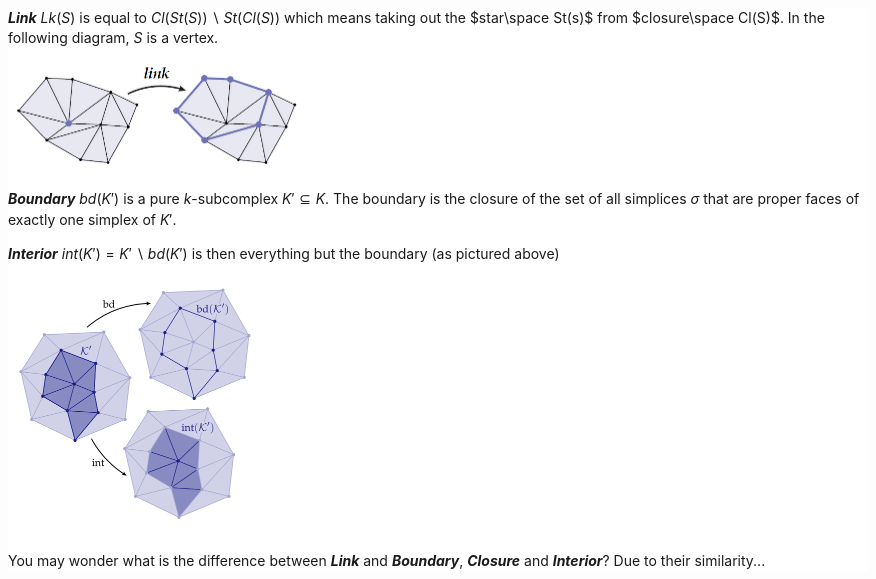 ***Link*** $Lk(S)$ is equal to $Cl(St(S)) \backslash St(Cl(S))$ which means taking out the $star\space St(s)$ from $closure\space Cl(S)$. In the following diagram, $S$ is a vertex.

<img src="img/image-20210210212146475.png" alt="image-20210210212146475" style="zoom:50%;" />



***Boundary*** $bd(K')$ is a pure $k$-subcomplex $K' \subseteq K$. The boundary is the closure of the set of all simplices $\sigma$ that are proper faces of exactly one simplex of $K'$.

***Interior*** $int(K') = K' \backslash  bd(K')$ is then everything but the boundary (as pictured above)

<img src="img/image-20210214094326255.png" alt="image-20210214094326255" style="zoom:50%;" />

You may wonder what is the difference between ***Link*** and ***Boundary***, ***Closure*** and ***Interior***? Due to their similarity...
